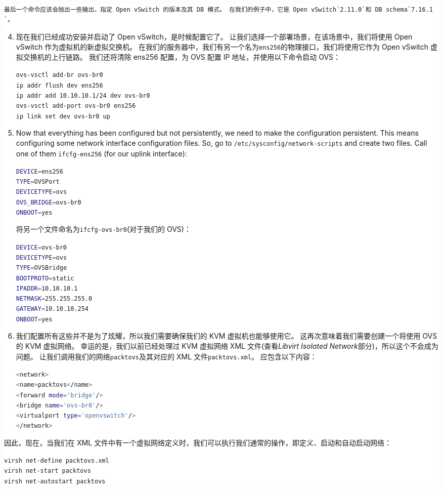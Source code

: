     最后一个命令应该会抛出一些输出，指定 Open vSwitch 的版本及其 DB 模式。 在我们的例子中，它是 Open vSwitch`2.11.0`和 DB schema`7.16.1`。

4.  现在我们已经成功安装并启动了 Open vSwitch，是时候配置它了。 让我们选择一个部署场景，在该场景中，我们将使用 Open vSwitch 作为虚拟机的新虚拟交换机。 在我们的服务器中，我们有另一个名为`ens256`的物理接口，我们将使用它作为 Open vSwitch 虚拟交换机的上行链路。 我们还将清除 ens256 配置，为 OVS 配置 IP 地址，并使用以下命令启动 OVS：

    ```sh
    ovs-vsctl add-br ovs-br0
    ip addr flush dev ens256
    ip addr add 10.10.10.1/24 dev ovs-br0
    ovs-vsctl add-port ovs-br0 ens256
    ip link set dev ovs-br0 up
    ```

5.  Now that everything has been configured but not persistently, we need to make the configuration persistent. This means configuring some network interface configuration files. So, go to `/etc/sysconfig/network-scripts` and create two files. Call one of them `ifcfg-ens256` (for our uplink interface):

    ```sh
    DEVICE=ens256
    TYPE=OVSPort
    DEVICETYPE=ovs
    OVS_BRIDGE=ovs-br0
    ONBOOT=yes
    ```

    将另一个文件命名为`ifcfg-ovs-br0`(对于我们的 OVS)：

    ```sh
    DEVICE=ovs-br0
    DEVICETYPE=ovs
    TYPE=OVSBridge
    BOOTPROTO=static
    IPADDR=10.10.10.1
    NETMASK=255.255.255.0
    GATEWAY=10.10.10.254
    ONBOOT=yes
    ```

6.  我们配置所有这些并不是为了炫耀，所以我们需要确保我们的 KVM 虚拟机也能够使用它。 这再次意味着我们需要创建一个将使用 OVS 的 KVM 虚拟网络。 幸运的是，我们以前已经处理过 KVM 虚拟网络 XML 文件(查看*Libvirt Isolated Network*部分)，所以这个不会成为问题。 让我们调用我们的网络`packtovs`及其对应的 XML 文件`packtovs.xml`。 应包含以下内容：

    ```sh
    <network>
    <name>packtovs</name>
    <forward mode='bridge'/>
    <bridge name='ovs-br0'/>
    <virtualport type='openvswitch'/>
    </network>
    ```

因此，现在，当我们在 XML 文件中有一个虚拟网络定义时，我们可以执行我们通常的操作，即定义、启动和自动启动网络：

```sh
virsh net-define packtovs.xml
virsh net-start packtovs
virsh net-autostart packtovs
```
